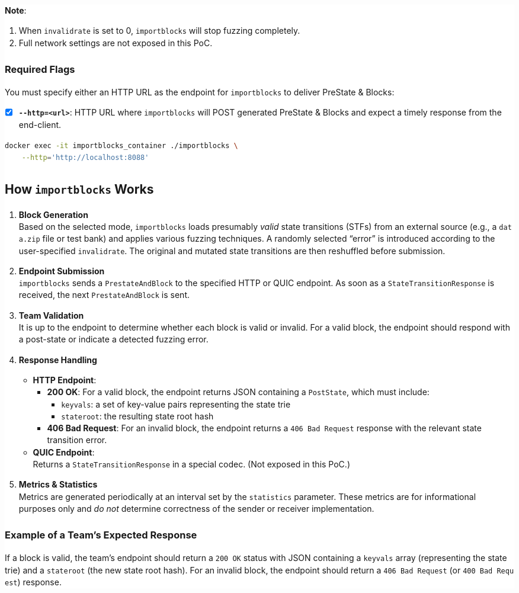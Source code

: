 **Note**:  
1. When `invalidrate` is set to 0, `importblocks` will stop fuzzing completely.  
2. Full network settings are not exposed in this PoC.

### Required Flags

You must specify either an HTTP URL as the endpoint for `importblocks` to deliver PreState & Blocks:

- [x] **`--http=<url>`**: HTTP URL where `importblocks` will POST generated PreState & Blocks and expect a timely response from the end-client.

~~~bash
docker exec -it importblocks_container ./importblocks \
    --http='http://localhost:8088'
~~~

## How `importblocks` Works

1. **Block Generation**  
   Based on the selected mode, `importblocks` loads presumably *valid* state transitions (STFs) from an external source (e.g., a `data.zip` file or test bank) and applies various fuzzing techniques. A randomly selected “error” is introduced according to the user-specified `invalidrate`. The original and mutated state transitions are then reshuffled before submission.

2. **Endpoint Submission**  
   `importblocks` sends a `PrestateAndBlock` to the specified HTTP or QUIC endpoint. As soon as a `StateTransitionResponse` is received, the next `PrestateAndBlock` is sent.

3. **Team Validation**  
   It is up to the endpoint to determine whether each block is valid or invalid. For a valid block, the endpoint should respond with a post-state or indicate a detected fuzzing error.

4. **Response Handling**  
   - **HTTP Endpoint**:  
     - **200 OK**: For a valid block, the endpoint returns JSON containing a `PostState`, which must include:
       - `keyvals`: a set of key-value pairs representing the state trie
       - `stateroot`: the resulting state root hash  
     - **406 Bad Request**: For an invalid block, the endpoint returns a `406 Bad Request` response with the relevant state transition error.
   - **QUIC Endpoint**:  
     Returns a `StateTransitionResponse` in a special codec. (Not exposed in this PoC.)

5. **Metrics & Statistics**  
   Metrics are generated periodically at an interval set by the `statistics` parameter. These metrics are for informational purposes only and *do not* determine correctness of the sender or receiver implementation.

### Example of a Team’s Expected Response

If a block is valid, the team’s endpoint should return a `200 OK` status with JSON containing a `keyvals` array (representing the state trie) and a `stateroot` (the new state root hash). For an invalid block, the endpoint should return a `406 Bad Request` (or `400 Bad Request`) response.
